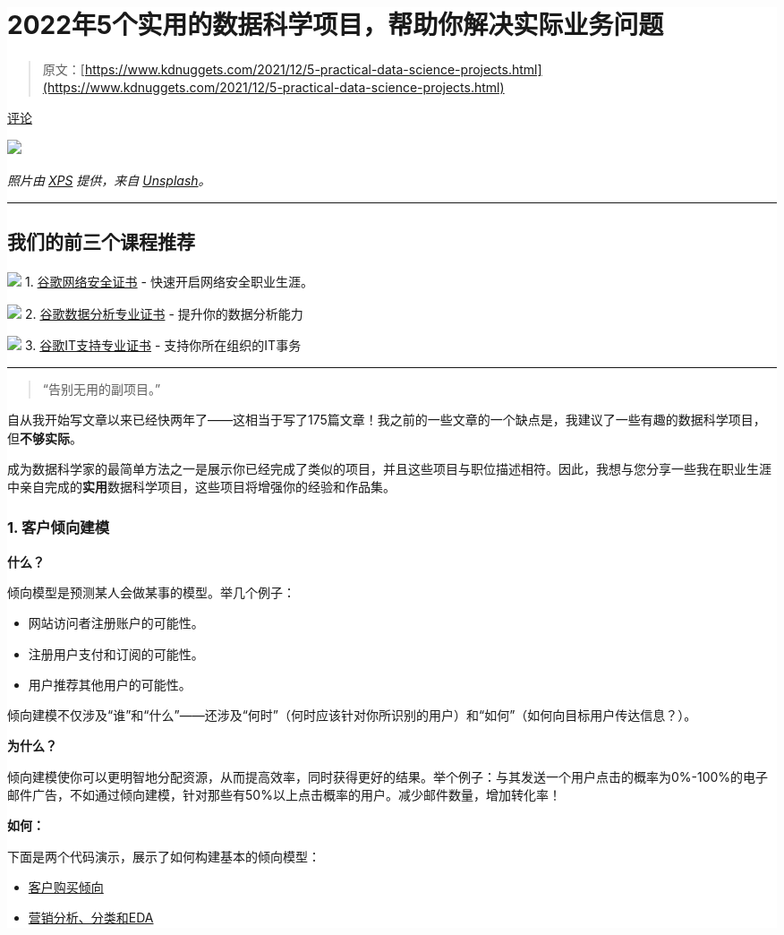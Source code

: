 # 2022年5个实用的数据科学项目，帮助你解决实际业务问题

> 原文：[https://www.kdnuggets.com/2021/12/5-practical-data-science-projects.html](https://www.kdnuggets.com/2021/12/5-practical-data-science-projects.html)

[评论](#comments)

![](../Images/7f6cb49deda58c60b79433484e84f76a.png)

*照片由 [XPS](https://unsplash.com/@xps?utm_source=unsplash&utm_medium=referral&utm_content=creditCopyText) 提供，来自 [Unsplash](https://unsplash.com/s/photos/project?utm_source=unsplash&utm_medium=referral&utm_content=creditCopyText)。*

* * *

## 我们的前三个课程推荐

![](../Images/0244c01ba9267c002ef39d4907e0b8fb.png) 1\. [谷歌网络安全证书](https://www.kdnuggets.com/google-cybersecurity) - 快速开启网络安全职业生涯。

![](../Images/e225c49c3c91745821c8c0368bf04711.png) 2\. [谷歌数据分析专业证书](https://www.kdnuggets.com/google-data-analytics) - 提升你的数据分析能力

![](../Images/0244c01ba9267c002ef39d4907e0b8fb.png) 3\. [谷歌IT支持专业证书](https://www.kdnuggets.com/google-itsupport) - 支持你所在组织的IT事务

* * *

> “告别无用的副项目。”

自从我开始写文章以来已经快两年了——这相当于写了175篇文章！我之前的一些文章的一个缺点是，我建议了一些有趣的数据科学项目，但**不够实际**。

成为数据科学家的最简单方法之一是展示你已经完成了类似的项目，并且这些项目与职位描述相符。因此，我想与您分享一些我在职业生涯中亲自完成的**实用**数据科学项目，这些项目将增强你的经验和作品集。

### 1\. 客户倾向建模

**什么？**

倾向模型是预测某人会做某事的模型。举几个例子：

+   网站访问者注册账户的可能性。

+   注册用户支付和订阅的可能性。

+   用户推荐其他用户的可能性。

倾向建模不仅涉及“谁”和“什么”——还涉及“何时”（何时应该针对你所识别的用户）和“如何”（如何向目标用户传达信息？）。

**为什么？**

倾向建模使你可以更明智地分配资源，从而提高效率，同时获得更好的结果。举个例子：与其发送一个用户点击的概率为0%-100%的电子邮件广告，不如通过倾向建模，针对那些有50%以上点击概率的用户。减少邮件数量，增加转化率！

**如何：**

下面是两个代码演示，展示了如何构建基本的倾向模型：

+   [客户购买倾向](https://www.kaggle.com/benpowis/customer-propensity-to-purchase)

+   [营销分析、分类和EDA](https://www.kaggle.com/jalenguzman/marketing-analytics-classification-and-eda#Classification-Algorithms)
